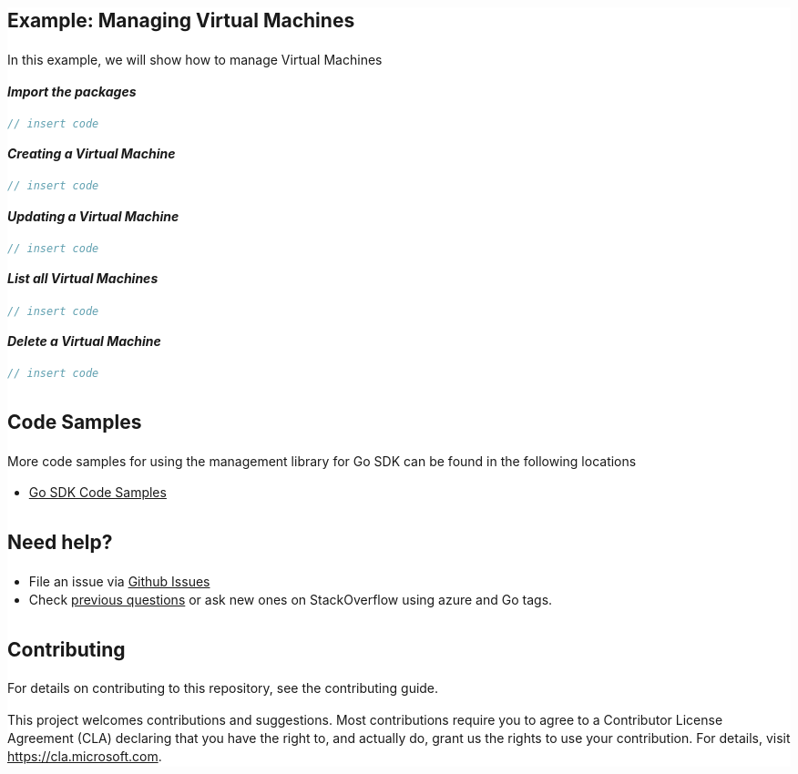 ```go
```

Example: Managing Virtual Machines
---------------------------------
In this example, we will show how to manage Virtual Machines

***Import the packages***
```go
// insert code
```

***Creating a Virtual Machine***
```go
// insert code
```

***Updating a Virtual Machine***
```go
// insert code
```

***List all Virtual Machines***
```go
// insert code
```

***Delete a Virtual Machine***
```go
// insert code
```

## Code Samples

More code samples for using the management library for Go SDK can be found in the following locations
- [Go SDK Code Samples](https://github.com/Azure-Samples/azure-sdk-for-go-samples)

Need help?
----------

-   File an issue via [Github
    Issues](https://github.com/Azure/azure-sdk-for-go/issues)
-   Check [previous
    questions](https://stackoverflow.com/questions/tagged/azure+go)
    or ask new ones on StackOverflow using azure and Go tags.

Contributing
------------

For details on contributing to this repository, see the contributing
guide.

This project welcomes contributions and suggestions. Most contributions
require you to agree to a Contributor License Agreement (CLA) declaring
that you have the right to, and actually do, grant us the rights to use
your contribution. For details, visit <https://cla.microsoft.com>.
